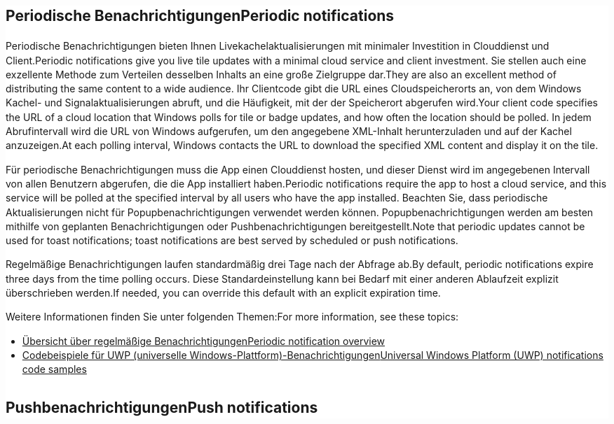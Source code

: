 ## <a name="periodic-notifications"></a><span data-ttu-id="6aa3a-167">Periodische Benachrichtigungen</span><span class="sxs-lookup"><span data-stu-id="6aa3a-167">Periodic notifications</span></span>


<span data-ttu-id="6aa3a-168">Periodische Benachrichtigungen bieten Ihnen Livekachelaktualisierungen mit minimaler Investition in Clouddienst und Client.</span><span class="sxs-lookup"><span data-stu-id="6aa3a-168">Periodic notifications give you live tile updates with a minimal cloud service and client investment.</span></span> <span data-ttu-id="6aa3a-169">Sie stellen auch eine exzellente Methode zum Verteilen desselben Inhalts an eine große Zielgruppe dar.</span><span class="sxs-lookup"><span data-stu-id="6aa3a-169">They are also an excellent method of distributing the same content to a wide audience.</span></span> <span data-ttu-id="6aa3a-170">Ihr Clientcode gibt die URL eines Cloudspeicherorts an, von dem Windows Kachel- und Signalaktualisierungen abruft, und die Häufigkeit, mit der der Speicherort abgerufen wird.</span><span class="sxs-lookup"><span data-stu-id="6aa3a-170">Your client code specifies the URL of a cloud location that Windows polls for tile or badge updates, and how often the location should be polled.</span></span> <span data-ttu-id="6aa3a-171">In jedem Abrufintervall wird die URL von Windows aufgerufen, um den angegebene XML-Inhalt herunterzuladen und auf der Kachel anzuzeigen.</span><span class="sxs-lookup"><span data-stu-id="6aa3a-171">At each polling interval, Windows contacts the URL to download the specified XML content and display it on the tile.</span></span>

<span data-ttu-id="6aa3a-172">Für periodische Benachrichtigungen muss die App einen Clouddienst hosten, und dieser Dienst wird im angegebenen Intervall von allen Benutzern abgerufen, die die App installiert haben.</span><span class="sxs-lookup"><span data-stu-id="6aa3a-172">Periodic notifications require the app to host a cloud service, and this service will be polled at the specified interval by all users who have the app installed.</span></span> <span data-ttu-id="6aa3a-173">Beachten Sie, dass periodische Aktualisierungen nicht für Popupbenachrichtigungen verwendet werden können. Popupbenachrichtigungen werden am besten mithilfe von geplanten Benachrichtigungen oder Pushbenachrichtigungen bereitgestellt.</span><span class="sxs-lookup"><span data-stu-id="6aa3a-173">Note that periodic updates cannot be used for toast notifications; toast notifications are best served by scheduled or push notifications.</span></span>

<span data-ttu-id="6aa3a-174">Regelmäßige Benachrichtigungen laufen standardmäßig drei Tage nach der Abfrage ab.</span><span class="sxs-lookup"><span data-stu-id="6aa3a-174">By default, periodic notifications expire three days from the time polling occurs.</span></span> <span data-ttu-id="6aa3a-175">Diese Standardeinstellung kann bei Bedarf mit einer anderen Ablaufzeit explizit überschrieben werden.</span><span class="sxs-lookup"><span data-stu-id="6aa3a-175">If needed, you can override this default with an explicit expiration time.</span></span>

<span data-ttu-id="6aa3a-176">Weitere Informationen finden Sie unter folgenden Themen:</span><span class="sxs-lookup"><span data-stu-id="6aa3a-176">For more information, see these topics:</span></span>

-   [<span data-ttu-id="6aa3a-177">Übersicht über regelmäßige Benachrichtigungen</span><span class="sxs-lookup"><span data-stu-id="6aa3a-177">Periodic notification overview</span></span>](periodic-notification-overview.md)
-   [<span data-ttu-id="6aa3a-178">Codebeispiele für UWP (universelle Windows-Plattform)-Benachrichtigungen</span><span class="sxs-lookup"><span data-stu-id="6aa3a-178">Universal Windows Platform (UWP) notifications code samples</span></span>](https://github.com/Microsoft/Windows-universal-samples/tree/master/Samples/Notifications)

## <a name="push-notifications"></a><span data-ttu-id="6aa3a-179">Pushbenachrichtigungen</span><span class="sxs-lookup"><span data-stu-id="6aa3a-179">Push notifications</span></span>
